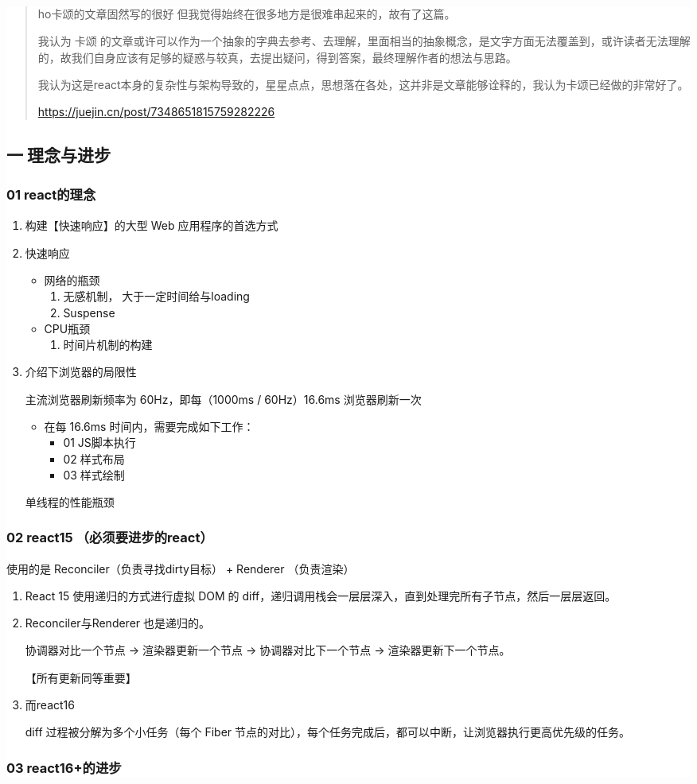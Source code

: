 > ho卡颂的文章固然写的很好 但我觉得始终在很多地方是很难串起来的，故有了这篇。
>
> 我认为 卡颂 的文章或许可以作为一个抽象的字典去参考、去理解，里面相当的抽象概念，是文字方面无法覆盖到，或许读者无法理解的，故我们自身应该有足够的疑惑与较真，去提出疑问，得到答案，最终理解作者的想法与思路。
>
> 我认为这是react本身的复杂性与架构导致的，星星点点，思想落在各处，这并非是文章能够诠释的，我认为卡颂已经做的非常好了。
>
> https://juejin.cn/post/7348651815759282226





## 一 理念与进步

### 01 react的理念

1. 构建【快速响应】的大型 Web 应用程序的首选方式

2. 快速响应

   - 网络的瓶颈
     1. 无感机制， 大于一定时间给与loading
     2. Suspense
   - CPU瓶颈
     1. 时间片机制的构建

3. 介绍下浏览器的局限性

   主流浏览器刷新频率为 60Hz，即每（1000ms / 60Hz）16.6ms 浏览器刷新一次

   - 在每 16.6ms 时间内，需要完成如下工作：
     - 01 JS脚本执行
     - 02 样式布局
     - 03 样式绘制

   单线程的性能瓶颈



### 02 react15 （必须要进步的react）

使用的是 Reconciler（负责寻找dirty目标） + Renderer （负责渲染）

1.  React 15 使用递归的方式进行虚拟 DOM 的 diff，递归调用栈会一层层深入，直到处理完所有子节点，然后一层层返回。

2. Reconciler与Renderer 也是递归的。

   协调器对比一个节点 -> 渲染器更新一个节点 -> 协调器对比下一个节点 -> 渲染器更新下一个节点。
   
   【所有更新同等重要】
   
3.  而react16

    diff 过程被分解为多个小任务（每个 Fiber 节点的对比），每个任务完成后，都可以中断，让浏览器执行更高优先级的任务。



### 03 react16+的进步
